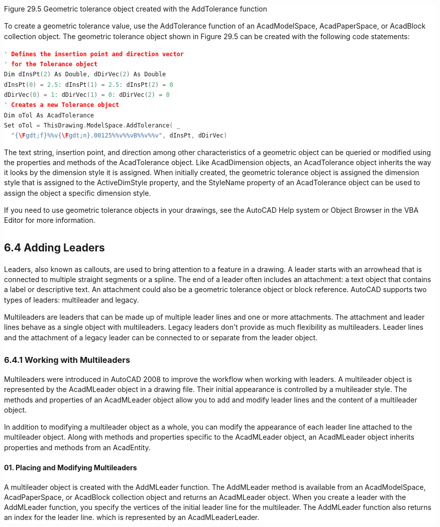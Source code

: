 Figure 29.5 Geometric tolerance object created with the AddTolerance function

To create a geometric tolerance value, use the AddTolerance function of an AcadModelSpace, AcadPaperSpace, or AcadBlock collection object. The geometric tolerance object shown in Figure 29.5 can be created with the following code statements:

```c
' Defines the insertion point and direction vector 
' for the Tolerance object 
Dim dInsPt(2) As Double, dDirVec(2) As Double 
dInsPt(0) = 2.5: dInsPt(1) = 2.5: dInsPt(2) = 0 
dDirVec(0) = 1: dDirVec(1) = 0: dDirVec(2) = 0 
' Creates a new Tolerance object 
Dim oTol As AcadTolerance 
Set oTol = ThisDrawing.ModelSpace.AddTolerance( _ 
  "{\Fgdt;f}%%v{\Fgdt;n}.00125%%v%%vB%%v%%v", dInsPt, dDirVec)
```

The text string, insertion point, and direction among other characteristics of a geometric object can be queried or modified using the properties and methods of the AcadTolerance object. Like AcadDimension objects, an AcadTolerance object inherits the way it looks by the dimension style it is assigned. When initially created, the geometric tolerance object is assigned the dimension style that is assigned to the ActiveDimStyle property, and the StyleName property of an AcadTolerance object can be used to assign the object a specific dimension style.

If you need to use geometric tolerance objects in your drawings, see the AutoCAD Help system or Object Browser in the VBA Editor for more information.

## 6.4 Adding Leaders

Leaders, also known as callouts, are used to bring attention to a feature in a drawing. A leader starts with an arrowhead that is connected to multiple straight segments or a spline. The end of a leader often includes an attachment: a text object that contains a label or descriptive text. An attachment could also be a geometric tolerance object or block reference. AutoCAD supports two types of leaders: multileader and legacy.

Multileaders are leaders that can be made up of multiple leader lines and one or more attachments. The attachment and leader lines behave as a single object with multileaders. Legacy leaders don't provide as much flexibility as multileaders. Leader lines and the attachment of a legacy leader can be connected to or separate from the leader object.

### 6.4.1 Working with Multileaders

Multileaders were introduced in AutoCAD 2008 to improve the workflow when working with leaders. A multileader object is represented by the AcadMLeader object in a drawing file. Their initial appearance is controlled by a multileader style. The methods and properties of an AcadMLeader object allow you to add and modify leader lines and the content of a multileader object.

In addition to modifying a multileader object as a whole, you can modify the appearance of each leader line attached to the multileader object. Along with methods and properties specific to the AcadMLeader object, an AcadMLeader object inherits properties and methods from an AcadEntity.

#### 01. Placing and Modifying Multileaders

A multileader object is created with the AddMLeader function. The AddMLeader method is available from an AcadModelSpace, AcadPaperSpace, or AcadBlock collection object and returns an AcadMLeader object. When you create a leader with the AddMLeader function, you specify the vertices of the initial leader line for the multileader. The AddMLeader function also returns an index for the leader line. which is represented by an AcadMLeaderLeader.
